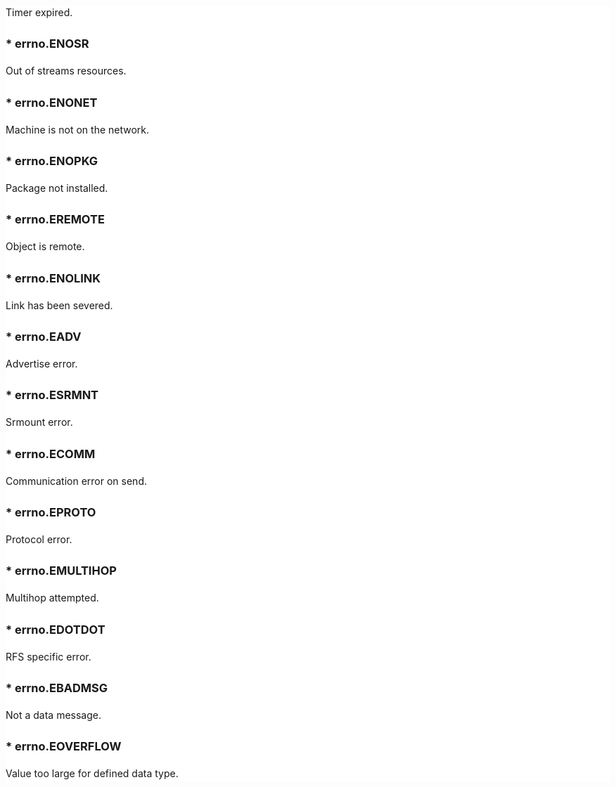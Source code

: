 Timer expired.

### \* errno.**ENOSR**

Out of streams resources.

### \* errno.**ENONET**

Machine is not on the network.

### \* errno.**ENOPKG**

Package not installed.

### \* errno.**EREMOTE**

Object is remote.

### \* errno.**ENOLINK**

Link has been severed.

### \* errno.**EADV**

Advertise error.

### \* errno.**ESRMNT**

Srmount error.

### \* errno.**ECOMM**

Communication error on send.

### \* errno.**EPROTO**

Protocol error.

### \* errno.**EMULTIHOP**

Multihop attempted.

### \* errno.**EDOTDOT**

RFS specific error.

### \* errno.**EBADMSG**

Not a data message.

### \* errno.**EOVERFLOW**

Value too large for defined data type.
